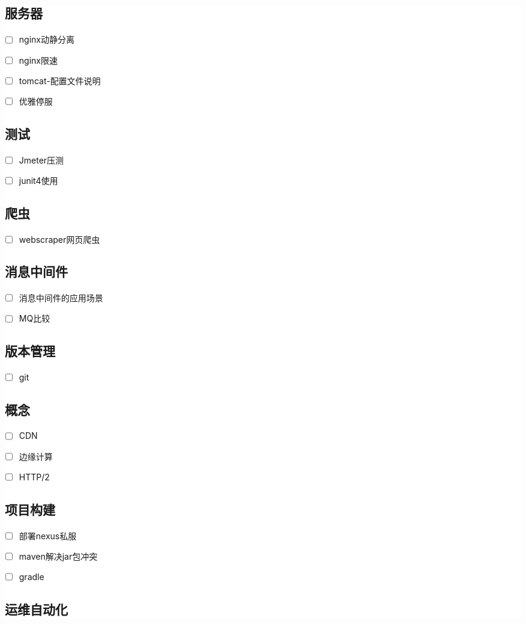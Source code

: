 ## 服务器

- [ ] nginx动静分离

- [ ] nginx限速

- [ ] tomcat-配置文件说明

- [ ] 优雅停服



## 测试

- [ ] Jmeter压测

- [ ] junit4使用



## 爬虫

- [ ] webscraper网页爬虫



## 消息中间件

- [ ] 消息中间件的应用场景

- [ ] MQ比较



## 版本管理

- [ ] git



## 概念

- [ ] CDN

- [ ] 边缘计算

- [ ] HTTP/2



## 项目构建

- [ ] 部署nexus私服

- [ ] maven解决jar包冲突
- [ ] gradle



## 运维自动化
